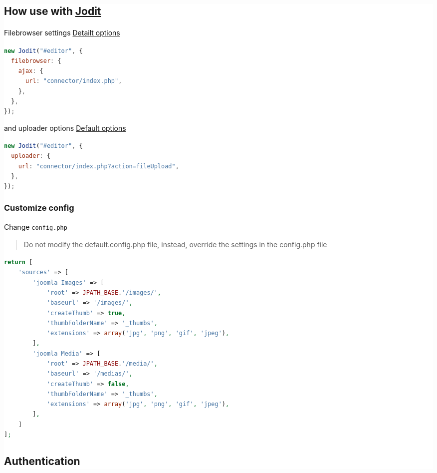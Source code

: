 ## How use with [Jodit](https://github.com/xdan/jodit/)

Filebrowser settings [Detailt options](https://xdsoft.net/jodit/doc/#modules-filebrowser-filebrowser)

```javascript
new Jodit("#editor", {
  filebrowser: {
    ajax: {
      url: "connector/index.php",
    },
  },
});
```

and uploader options [Default options](https://xdsoft.net/jodit/doc/#modules-uploader)

```javascript
new Jodit("#editor", {
  uploader: {
    url: "connector/index.php?action=fileUpload",
  },
});
```

### Customize config

Change `config.php`

> Do not modify the default.config.php file, instead, override the settings in the config.php file

```php
return [
    'sources' => [
        'joomla Images' => [
            'root' => JPATH_BASE.'/images/',
            'baseurl' => '/images/',
            'createThumb' => true,
            'thumbFolderName' => '_thumbs',
            'extensions' => array('jpg', 'png', 'gif', 'jpeg'),
        ],
        'joomla Media' => [
            'root' => JPATH_BASE.'/media/',
            'baseurl' => '/medias/',
            'createThumb' => false,
            'thumbFolderName' => '_thumbs',
            'extensions' => array('jpg', 'png', 'gif', 'jpeg'),
        ],
    ]
];
```

## Authentication
